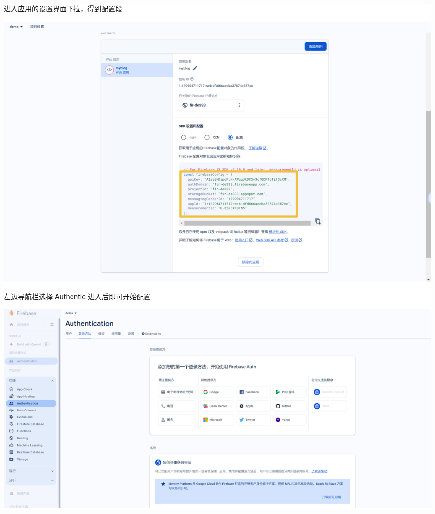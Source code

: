 进入应用的设置界面下拉，得到配置段

![](static/YZvWbC2aXoXTEzxH1pic0sVnnL7.png)

左边导航栏选择 Authentic 进入后即可开始配置

![](static/MbaqbvLtQohk1IxsvM5cDaOMnzh.png)
